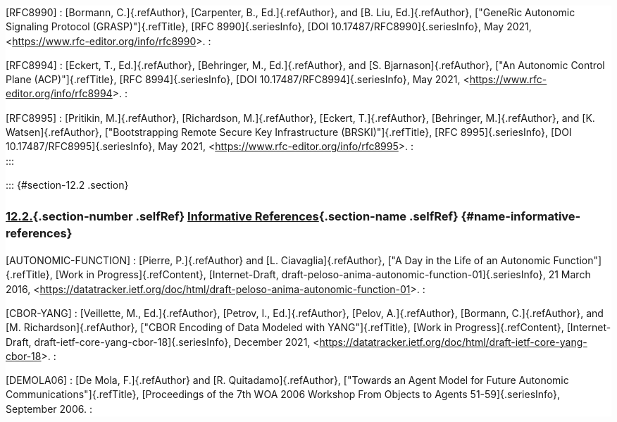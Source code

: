 \[RFC8990\]
:   [Bormann, C.]{.refAuthor}, [Carpenter, B., Ed.]{.refAuthor}, and [B.
    Liu, Ed.]{.refAuthor}, [\"GeneRic Autonomic Signaling Protocol
    (GRASP)\"]{.refTitle}, [RFC 8990]{.seriesInfo}, [DOI
    10.17487/RFC8990]{.seriesInfo}, May 2021,
    \<<https://www.rfc-editor.org/info/rfc8990>\>.
:   

\[RFC8994\]
:   [Eckert, T., Ed.]{.refAuthor}, [Behringer, M., Ed.]{.refAuthor}, and
    [S. Bjarnason]{.refAuthor}, [\"An Autonomic Control Plane
    (ACP)\"]{.refTitle}, [RFC 8994]{.seriesInfo}, [DOI
    10.17487/RFC8994]{.seriesInfo}, May 2021,
    \<<https://www.rfc-editor.org/info/rfc8994>\>.
:   

\[RFC8995\]
:   [Pritikin, M.]{.refAuthor}, [Richardson, M.]{.refAuthor},
    [Eckert, T.]{.refAuthor}, [Behringer, M.]{.refAuthor}, and [K.
    Watsen]{.refAuthor}, [\"Bootstrapping Remote Secure Key
    Infrastructure (BRSKI)\"]{.refTitle}, [RFC 8995]{.seriesInfo}, [DOI
    10.17487/RFC8995]{.seriesInfo}, May 2021,
    \<<https://www.rfc-editor.org/info/rfc8995>\>.
:   
:::

::: {#section-12.2 .section}
### [12.2.](#section-12.2){.section-number .selfRef} [Informative References](#name-informative-references){.section-name .selfRef} {#name-informative-references}

\[AUTONOMIC-FUNCTION\]
:   [Pierre, P.]{.refAuthor} and [L. Ciavaglia]{.refAuthor}, [\"A Day in
    the Life of an Autonomic Function\"]{.refTitle}, [Work in
    Progress]{.refContent}, [Internet-Draft,
    draft-peloso-anima-autonomic-function-01]{.seriesInfo}, 21 March
    2016,
    \<<https://datatracker.ietf.org/doc/html/draft-peloso-anima-autonomic-function-01>\>.
:   

\[CBOR-YANG\]
:   [Veillette, M., Ed.]{.refAuthor}, [Petrov, I., Ed.]{.refAuthor},
    [Pelov, A.]{.refAuthor}, [Bormann, C.]{.refAuthor}, and [M.
    Richardson]{.refAuthor}, [\"CBOR Encoding of Data Modeled with
    YANG\"]{.refTitle}, [Work in Progress]{.refContent},
    [Internet-Draft, draft-ietf-core-yang-cbor-18]{.seriesInfo},
    December 2021,
    \<<https://datatracker.ietf.org/doc/html/draft-ietf-core-yang-cbor-18>\>.
:   

\[DEMOLA06\]
:   [De Mola, F.]{.refAuthor} and [R. Quitadamo]{.refAuthor}, [\"Towards
    an Agent Model for Future Autonomic Communications\"]{.refTitle},
    [Proceedings of the 7th WOA 2006 Workshop From Objects to Agents
    51-59]{.seriesInfo}, September 2006.
:   
